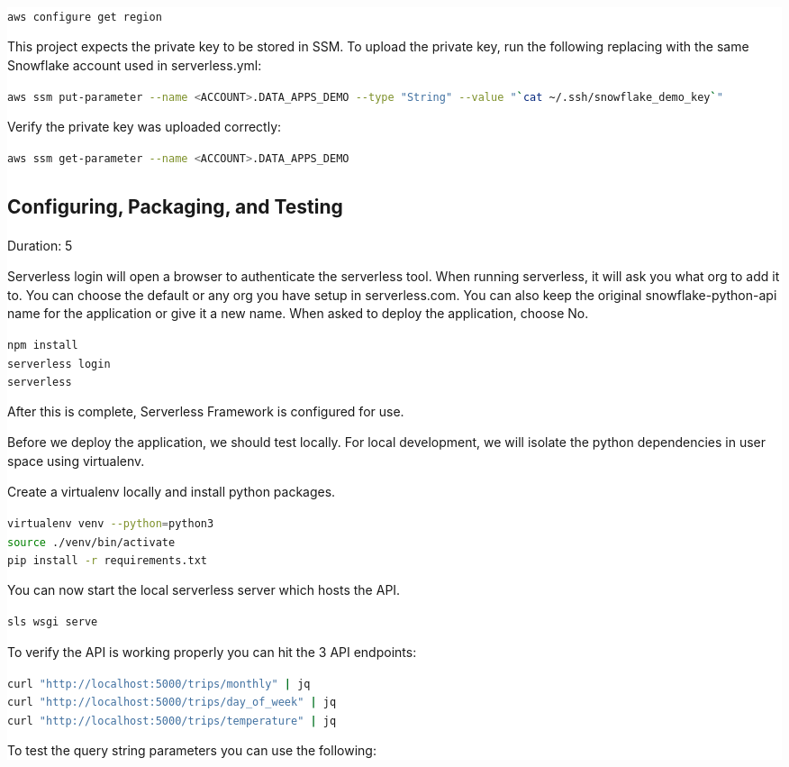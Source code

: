 ```bash
aws configure get region
```

This project expects the private key to be stored in SSM. To upload the private key, run the following replacing <ACCOUNT> with the same Snowflake account used in serverless.yml:

```bash
aws ssm put-parameter --name <ACCOUNT>.DATA_APPS_DEMO --type "String" --value "`cat ~/.ssh/snowflake_demo_key`"
```

Verify the private key was uploaded correctly:

```bash
aws ssm get-parameter --name <ACCOUNT>.DATA_APPS_DEMO
```

## Configuring, Packaging, and Testing
Duration: 5

Serverless login will open a browser to authenticate the serverless tool. When running serverless, it will ask you what org to add it to. You can choose the default or any org you have setup in serverless.com. You can also keep the original snowflake-python-api name for the application or give it a new name. When asked to deploy the application, choose No.

```bash
npm install
serverless login
serverless
```

After this is complete, Serverless Framework is configured for use.

Before we deploy the application, we should test locally. For local development, we will isolate the python dependencies in user space using virtualenv. 

Create a virtualenv locally and install python packages.

```bash
virtualenv venv --python=python3
source ./venv/bin/activate
pip install -r requirements.txt
```

You can now start the local serverless server which hosts the API.

```bash
sls wsgi serve
```

To verify the API is working properly you can hit the 3 API endpoints:

```bash 
curl "http://localhost:5000/trips/monthly" | jq
curl "http://localhost:5000/trips/day_of_week" | jq
curl "http://localhost:5000/trips/temperature" | jq
```

To test the query string parameters you can use the following:
